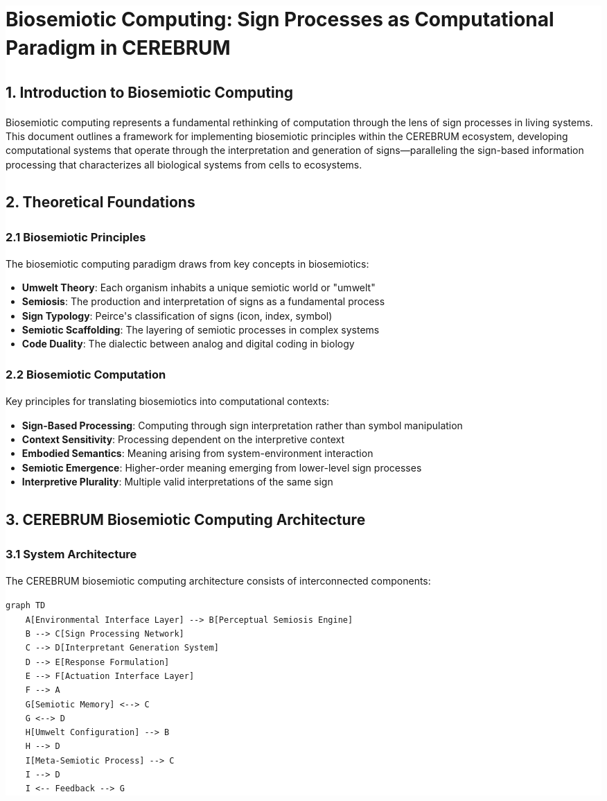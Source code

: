# Biosemiotic Computing: Sign Processes as Computational Paradigm in CEREBRUM

## 1. Introduction to Biosemiotic Computing

Biosemiotic computing represents a fundamental rethinking of computation through the lens of sign processes in living systems. This document outlines a framework for implementing biosemiotic principles within the CEREBRUM ecosystem, developing computational systems that operate through the interpretation and generation of signs—paralleling the sign-based information processing that characterizes all biological systems from cells to ecosystems.

## 2. Theoretical Foundations

### 2.1 Biosemiotic Principles

The biosemiotic computing paradigm draws from key concepts in biosemiotics:

* **Umwelt Theory**: Each organism inhabits a unique semiotic world or "umwelt"
* **Semiosis**: The production and interpretation of signs as a fundamental process
* **Sign Typology**: Peirce's classification of signs (icon, index, symbol)
* **Semiotic Scaffolding**: The layering of semiotic processes in complex systems
* **Code Duality**: The dialectic between analog and digital coding in biology

### 2.2 Biosemiotic Computation

Key principles for translating biosemiotics into computational contexts:

* **Sign-Based Processing**: Computing through sign interpretation rather than symbol manipulation
* **Context Sensitivity**: Processing dependent on the interpretive context
* **Embodied Semantics**: Meaning arising from system-environment interaction
* **Semiotic Emergence**: Higher-order meaning emerging from lower-level sign processes
* **Interpretive Plurality**: Multiple valid interpretations of the same sign

## 3. CEREBRUM Biosemiotic Computing Architecture

### 3.1 System Architecture

The CEREBRUM biosemiotic computing architecture consists of interconnected components:

```mermaid
graph TD
    A[Environmental Interface Layer] --> B[Perceptual Semiosis Engine]
    B --> C[Sign Processing Network]
    C --> D[Interpretant Generation System]
    D --> E[Response Formulation]
    E --> F[Actuation Interface Layer]
    F --> A
    G[Semiotic Memory] <--> C
    G <--> D
    H[Umwelt Configuration] --> B
    H --> D
    I[Meta-Semiotic Process] --> C
    I --> D
    I <-- Feedback --> G
```
